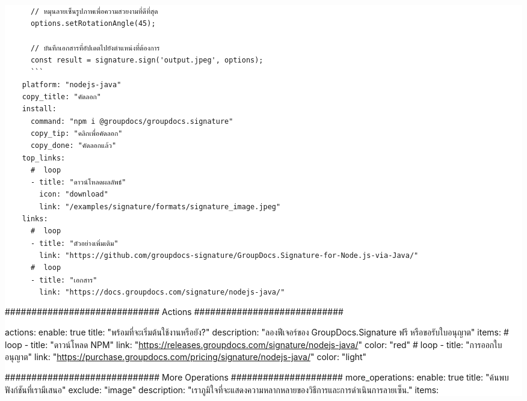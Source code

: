           // หมุนลายเซ็นรูปภาพเพื่อความสวยงามที่ดีที่สุด
          options.setRotationAngle(45);

          // บันทึกเอกสารที่อัปเดตไปยังตำแหน่งที่ต้องการ
          const result = signature.sign('output.jpeg', options);
          ```
        platform: "nodejs-java"
        copy_title: "คัดลอก"
        install:
          command: "npm i @groupdocs/groupdocs.signature"
          copy_tip: "คลิกเพื่อคัดลอก"
          copy_done: "คัดลอกแล้ว"
        top_links:
          #  loop
          - title: "ดาวน์โหลดผลลัพธ์"
            icon: "download"
            link: "/examples/signature/formats/signature_image.jpeg"
        links:
          #  loop
          - title: "ตัวอย่างเพิ่มเติม"
            link: "https://github.com/groupdocs-signature/GroupDocs.Signature-for-Node.js-via-Java/"
          #  loop
          - title: "เอกสาร"
            link: "https://docs.groupdocs.com/signature/nodejs-java/"
            

            


############################# Actions ############################

actions:
  enable: true
  title: "พร้อมที่จะเริ่มต้นใช้งานหรือยัง?"
  description: "ลองฟีเจอร์ของ GroupDocs.Signature ฟรี หรือขอรับใบอนุญาต"
  items:
    #  loop
    - title: "ดาวน์โหลด NPM"
      link: "https://releases.groupdocs.com/signature/nodejs-java/"
      color: "red"
        #  loop
    - title: "การออกใบอนุญาต"
      link: "https://purchase.groupdocs.com/pricing/signature/nodejs-java/"
      color: "light"


############################# More Operations #####################
more_operations:
    enable: true
    title: "ค้นพบฟังก์ชันที่เรามีเสนอ"
    exclude: "image"
    description: "เราภูมิใจที่จะแสดงความหลากหลายของวิธีการและการดำเนินการลายเซ็น."
    items: 
          